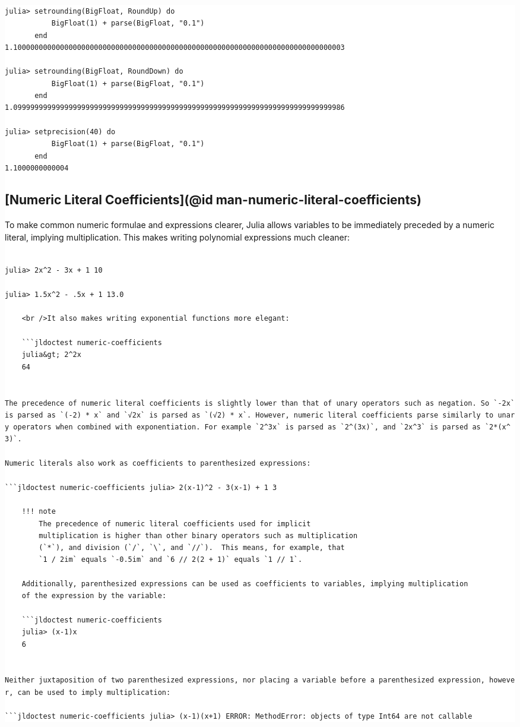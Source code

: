 ```jldoctest
julia> setrounding(BigFloat, RoundUp) do
           BigFloat(1) + parse(BigFloat, "0.1")
       end
1.100000000000000000000000000000000000000000000000000000000000000000000000000003

julia> setrounding(BigFloat, RoundDown) do
           BigFloat(1) + parse(BigFloat, "0.1")
       end
1.099999999999999999999999999999999999999999999999999999999999999999999999999986

julia> setprecision(40) do
           BigFloat(1) + parse(BigFloat, "0.1")
       end
1.1000000000004
```

## [Numeric Literal Coefficients](@id man-numeric-literal-coefficients)

To make common numeric formulae and expressions clearer, Julia allows variables to be immediately preceded by a numeric literal, implying multiplication. This makes writing polynomial expressions much cleaner:

```jldoctest numeric-coefficients julia> x = 3 3

julia> 2x^2 - 3x + 1 10

julia> 1.5x^2 - .5x + 1 13.0

    <br />It also makes writing exponential functions more elegant:
    
    ```jldoctest numeric-coefficients
    julia&gt; 2^2x
    64
    

The precedence of numeric literal coefficients is slightly lower than that of unary operators such as negation. So `-2x` is parsed as `(-2) * x` and `√2x` is parsed as `(√2) * x`. However, numeric literal coefficients parse similarly to unary operators when combined with exponentiation. For example `2^3x` is parsed as `2^(3x)`, and `2x^3` is parsed as `2*(x^3)`.

Numeric literals also work as coefficients to parenthesized expressions:

```jldoctest numeric-coefficients julia> 2(x-1)^2 - 3(x-1) + 1 3

    !!! note
        The precedence of numeric literal coefficients used for implicit
        multiplication is higher than other binary operators such as multiplication
        (`*`), and division (`/`, `\`, and `//`).  This means, for example, that
        `1 / 2im` equals `-0.5im` and `6 // 2(2 + 1)` equals `1 // 1`.
    
    Additionally, parenthesized expressions can be used as coefficients to variables, implying multiplication
    of the expression by the variable:
    
    ```jldoctest numeric-coefficients
    julia> (x-1)x
    6
    

Neither juxtaposition of two parenthesized expressions, nor placing a variable before a parenthesized expression, however, can be used to imply multiplication:

```jldoctest numeric-coefficients julia> (x-1)(x+1) ERROR: MethodError: objects of type Int64 are not callable
```